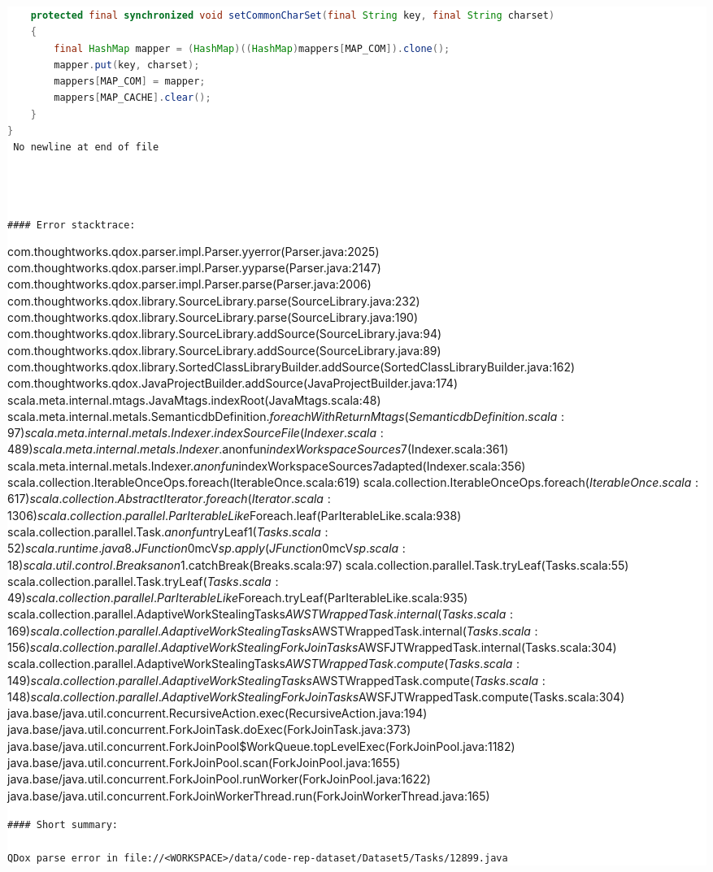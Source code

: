 ```java
	protected final synchronized void setCommonCharSet(final String key, final String charset)
	{
		final HashMap mapper = (HashMap)((HashMap)mappers[MAP_COM]).clone();
		mapper.put(key, charset);
		mappers[MAP_COM] = mapper;
		mappers[MAP_CACHE].clear();
	}
}
 No newline at end of file
```

```



#### Error stacktrace:

```
com.thoughtworks.qdox.parser.impl.Parser.yyerror(Parser.java:2025)
	com.thoughtworks.qdox.parser.impl.Parser.yyparse(Parser.java:2147)
	com.thoughtworks.qdox.parser.impl.Parser.parse(Parser.java:2006)
	com.thoughtworks.qdox.library.SourceLibrary.parse(SourceLibrary.java:232)
	com.thoughtworks.qdox.library.SourceLibrary.parse(SourceLibrary.java:190)
	com.thoughtworks.qdox.library.SourceLibrary.addSource(SourceLibrary.java:94)
	com.thoughtworks.qdox.library.SourceLibrary.addSource(SourceLibrary.java:89)
	com.thoughtworks.qdox.library.SortedClassLibraryBuilder.addSource(SortedClassLibraryBuilder.java:162)
	com.thoughtworks.qdox.JavaProjectBuilder.addSource(JavaProjectBuilder.java:174)
	scala.meta.internal.mtags.JavaMtags.indexRoot(JavaMtags.scala:48)
	scala.meta.internal.metals.SemanticdbDefinition$.foreachWithReturnMtags(SemanticdbDefinition.scala:97)
	scala.meta.internal.metals.Indexer.indexSourceFile(Indexer.scala:489)
	scala.meta.internal.metals.Indexer.$anonfun$indexWorkspaceSources$7(Indexer.scala:361)
	scala.meta.internal.metals.Indexer.$anonfun$indexWorkspaceSources$7$adapted(Indexer.scala:356)
	scala.collection.IterableOnceOps.foreach(IterableOnce.scala:619)
	scala.collection.IterableOnceOps.foreach$(IterableOnce.scala:617)
	scala.collection.AbstractIterator.foreach(Iterator.scala:1306)
	scala.collection.parallel.ParIterableLike$Foreach.leaf(ParIterableLike.scala:938)
	scala.collection.parallel.Task.$anonfun$tryLeaf$1(Tasks.scala:52)
	scala.runtime.java8.JFunction0$mcV$sp.apply(JFunction0$mcV$sp.scala:18)
	scala.util.control.Breaks$$anon$1.catchBreak(Breaks.scala:97)
	scala.collection.parallel.Task.tryLeaf(Tasks.scala:55)
	scala.collection.parallel.Task.tryLeaf$(Tasks.scala:49)
	scala.collection.parallel.ParIterableLike$Foreach.tryLeaf(ParIterableLike.scala:935)
	scala.collection.parallel.AdaptiveWorkStealingTasks$AWSTWrappedTask.internal(Tasks.scala:169)
	scala.collection.parallel.AdaptiveWorkStealingTasks$AWSTWrappedTask.internal$(Tasks.scala:156)
	scala.collection.parallel.AdaptiveWorkStealingForkJoinTasks$AWSFJTWrappedTask.internal(Tasks.scala:304)
	scala.collection.parallel.AdaptiveWorkStealingTasks$AWSTWrappedTask.compute(Tasks.scala:149)
	scala.collection.parallel.AdaptiveWorkStealingTasks$AWSTWrappedTask.compute$(Tasks.scala:148)
	scala.collection.parallel.AdaptiveWorkStealingForkJoinTasks$AWSFJTWrappedTask.compute(Tasks.scala:304)
	java.base/java.util.concurrent.RecursiveAction.exec(RecursiveAction.java:194)
	java.base/java.util.concurrent.ForkJoinTask.doExec(ForkJoinTask.java:373)
	java.base/java.util.concurrent.ForkJoinPool$WorkQueue.topLevelExec(ForkJoinPool.java:1182)
	java.base/java.util.concurrent.ForkJoinPool.scan(ForkJoinPool.java:1655)
	java.base/java.util.concurrent.ForkJoinPool.runWorker(ForkJoinPool.java:1622)
	java.base/java.util.concurrent.ForkJoinWorkerThread.run(ForkJoinWorkerThread.java:165)
```
#### Short summary: 

QDox parse error in file://<WORKSPACE>/data/code-rep-dataset/Dataset5/Tasks/12899.java